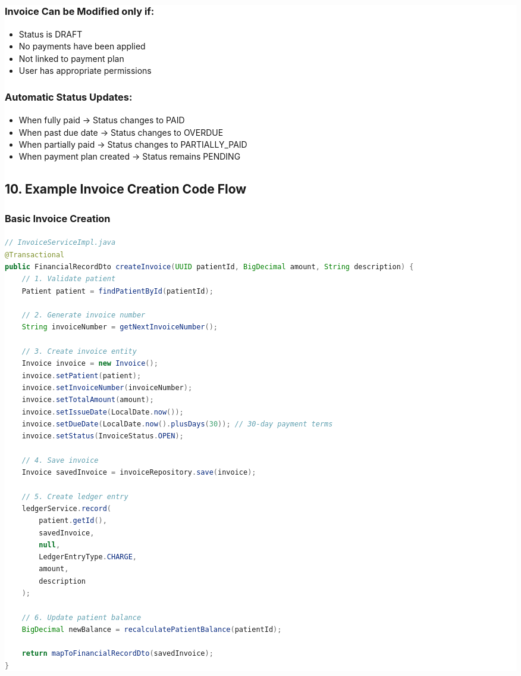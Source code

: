 ### Invoice Can be Modified only if:
- Status is DRAFT
- No payments have been applied
- Not linked to payment plan
- User has appropriate permissions

### Automatic Status Updates:
- When fully paid → Status changes to PAID
- When past due date → Status changes to OVERDUE
- When partially paid → Status changes to PARTIALLY_PAID
- When payment plan created → Status remains PENDING

## 10. Example Invoice Creation Code Flow

### Basic Invoice Creation
```java
// InvoiceServiceImpl.java
@Transactional
public FinancialRecordDto createInvoice(UUID patientId, BigDecimal amount, String description) {
    // 1. Validate patient
    Patient patient = findPatientById(patientId);
    
    // 2. Generate invoice number
    String invoiceNumber = getNextInvoiceNumber();
    
    // 3. Create invoice entity
    Invoice invoice = new Invoice();
    invoice.setPatient(patient);
    invoice.setInvoiceNumber(invoiceNumber);
    invoice.setTotalAmount(amount);
    invoice.setIssueDate(LocalDate.now());
    invoice.setDueDate(LocalDate.now().plusDays(30)); // 30-day payment terms
    invoice.setStatus(InvoiceStatus.OPEN);
    
    // 4. Save invoice
    Invoice savedInvoice = invoiceRepository.save(invoice);
    
    // 5. Create ledger entry
    ledgerService.record(
        patient.getId(), 
        savedInvoice, 
        null,
        LedgerEntryType.CHARGE,
        amount, 
        description
    );
    
    // 6. Update patient balance
    BigDecimal newBalance = recalculatePatientBalance(patientId);
    
    return mapToFinancialRecordDto(savedInvoice);
}
```
